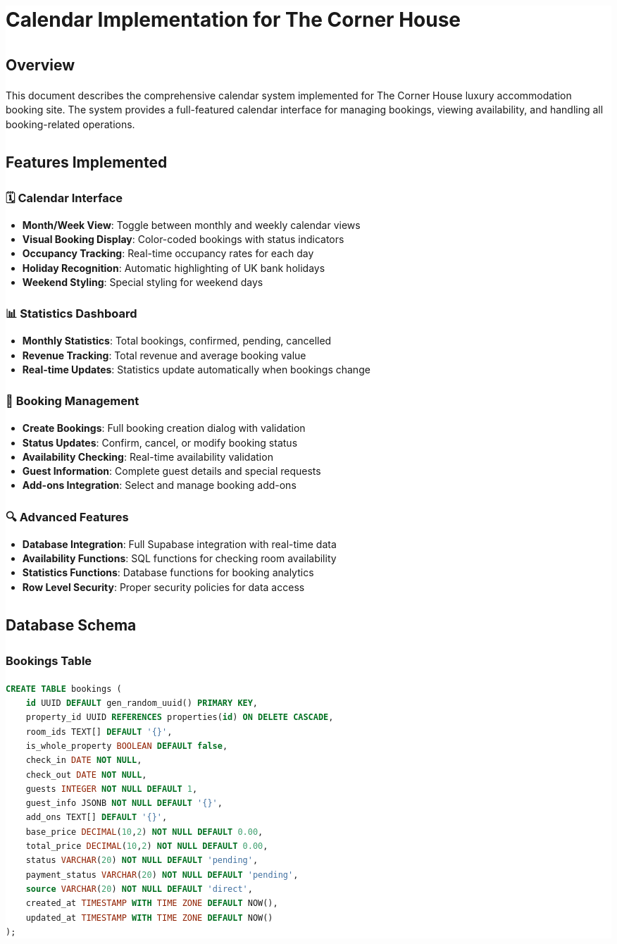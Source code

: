# Calendar Implementation for The Corner House

## Overview

This document describes the comprehensive calendar system implemented for The Corner House luxury accommodation booking site. The system provides a full-featured calendar interface for managing bookings, viewing availability, and handling all booking-related operations.

## Features Implemented

### 🗓️ **Calendar Interface**
- **Month/Week View**: Toggle between monthly and weekly calendar views
- **Visual Booking Display**: Color-coded bookings with status indicators
- **Occupancy Tracking**: Real-time occupancy rates for each day
- **Holiday Recognition**: Automatic highlighting of UK bank holidays
- **Weekend Styling**: Special styling for weekend days

### 📊 **Statistics Dashboard**
- **Monthly Statistics**: Total bookings, confirmed, pending, cancelled
- **Revenue Tracking**: Total revenue and average booking value
- **Real-time Updates**: Statistics update automatically when bookings change

### 🎯 **Booking Management**
- **Create Bookings**: Full booking creation dialog with validation
- **Status Updates**: Confirm, cancel, or modify booking status
- **Availability Checking**: Real-time availability validation
- **Guest Information**: Complete guest details and special requests
- **Add-ons Integration**: Select and manage booking add-ons

### 🔍 **Advanced Features**
- **Database Integration**: Full Supabase integration with real-time data
- **Availability Functions**: SQL functions for checking room availability
- **Statistics Functions**: Database functions for booking analytics
- **Row Level Security**: Proper security policies for data access

## Database Schema

### Bookings Table
```sql
CREATE TABLE bookings (
    id UUID DEFAULT gen_random_uuid() PRIMARY KEY,
    property_id UUID REFERENCES properties(id) ON DELETE CASCADE,
    room_ids TEXT[] DEFAULT '{}',
    is_whole_property BOOLEAN DEFAULT false,
    check_in DATE NOT NULL,
    check_out DATE NOT NULL,
    guests INTEGER NOT NULL DEFAULT 1,
    guest_info JSONB NOT NULL DEFAULT '{}',
    add_ons TEXT[] DEFAULT '{}',
    base_price DECIMAL(10,2) NOT NULL DEFAULT 0.00,
    total_price DECIMAL(10,2) NOT NULL DEFAULT 0.00,
    status VARCHAR(20) NOT NULL DEFAULT 'pending',
    payment_status VARCHAR(20) NOT NULL DEFAULT 'pending',
    source VARCHAR(20) NOT NULL DEFAULT 'direct',
    created_at TIMESTAMP WITH TIME ZONE DEFAULT NOW(),
    updated_at TIMESTAMP WITH TIME ZONE DEFAULT NOW()
);
```
